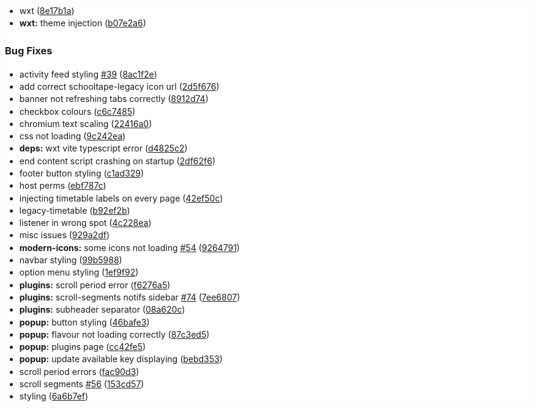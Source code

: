 * wxt ([8e17b1a](https://github.com/schooltape/schooltape/commit/8e17b1a05c5c5898bc561d7dc838fe180fa96963))
* **wxt:** theme injection ([b07e2a6](https://github.com/schooltape/schooltape/commit/b07e2a647aa6d5cc968626dbe1f44c563782f168))


### Bug Fixes

* activity feed styling [#39](https://github.com/schooltape/schooltape/issues/39) ([8ac1f2e](https://github.com/schooltape/schooltape/commit/8ac1f2e9961641c600d454cff046cdf5a323df23))
* add correct schooltape-legacy icon url ([2d5f676](https://github.com/schooltape/schooltape/commit/2d5f676486ecd323312cb6717a5bc186e7117d96))
* banner not refreshing tabs correctly ([8912d74](https://github.com/schooltape/schooltape/commit/8912d74ea17b48bbacaf306b9715776e0dd1a53e))
* checkbox colours ([c6c7485](https://github.com/schooltape/schooltape/commit/c6c7485ca4d415735518004951be1c2f70a47e74))
* chromium text scaling ([22416a0](https://github.com/schooltape/schooltape/commit/22416a08204f37659034ef4def0f6d68aa265479))
* css not loading ([9c242ea](https://github.com/schooltape/schooltape/commit/9c242ea13ec1a1e50926dc3c2f1c95747c32ba74))
* **deps:** wxt vite typescript error ([d4825c2](https://github.com/schooltape/schooltape/commit/d4825c2745030dd5b78d308b3020059992548a9a))
* end content script crashing on startup ([2df62f6](https://github.com/schooltape/schooltape/commit/2df62f6c06f3c58f1068ec3095bac394f593dc77))
* footer button styling ([c1ad329](https://github.com/schooltape/schooltape/commit/c1ad329660b62c94e1c68fec4981abf755b37691))
* host perms ([ebf787c](https://github.com/schooltape/schooltape/commit/ebf787c4ca032020b16e844e94d5d261fac22528))
* injecting timetable labels on every page ([42ef50c](https://github.com/schooltape/schooltape/commit/42ef50ccf9b0f2cdb25b70a3667717f839af2aba))
* legacy-timetable ([b92ef2b](https://github.com/schooltape/schooltape/commit/b92ef2bc7e7b06230e81516abf8718042462ed49))
* listener in wrong spot ([4c228ea](https://github.com/schooltape/schooltape/commit/4c228ea955523b417dd5f24edf94c95c955ba1c7))
* misc issues ([929a2df](https://github.com/schooltape/schooltape/commit/929a2df1d860e34c954f4ea1cfa0ccb1ee203aaa))
* **modern-icons:** some icons not loading [#54](https://github.com/schooltape/schooltape/issues/54) ([9264791](https://github.com/schooltape/schooltape/commit/9264791b75bf5b9c4998155371ef9ebdfbe99748))
* navbar styling ([99b5988](https://github.com/schooltape/schooltape/commit/99b59882dfe888554c23ce32dacaab6ab28e7d4c))
* option menu styling ([1ef9f92](https://github.com/schooltape/schooltape/commit/1ef9f92a539278030a4cb434601c1ecf72f5956d))
* **plugins:** scroll period error ([f6276a5](https://github.com/schooltape/schooltape/commit/f6276a55305a8e2a1327fda0c5a9382aa20508f8))
* **plugins:** scroll-segments notifs sidebar [#74](https://github.com/schooltape/schooltape/issues/74) ([7ee6807](https://github.com/schooltape/schooltape/commit/7ee68076f58f2936bcc066637317b4f460cd7bfc))
* **plugins:** subheader separator ([08a620c](https://github.com/schooltape/schooltape/commit/08a620c18f10ad2bafd305230eeba779eab1b0c0))
* **popup:** button styling ([46bafe3](https://github.com/schooltape/schooltape/commit/46bafe35280f6d23fce017cc70837709e7500cf7))
* **popup:** flavour not loading correctly ([87c3ed5](https://github.com/schooltape/schooltape/commit/87c3ed534bbc27621c321a3493fe2432c038e38e))
* **popup:** plugins page ([cc42fe5](https://github.com/schooltape/schooltape/commit/cc42fe5d42083736efe727b798203d910881a482))
* **popup:** update available key displaying ([bebd353](https://github.com/schooltape/schooltape/commit/bebd353370d54e23653a8448fcf79a64ded90286))
* scroll period errors ([fac90d3](https://github.com/schooltape/schooltape/commit/fac90d3053a072d490debf8f2f8c436fd3bb1283))
* scroll segments [#56](https://github.com/schooltape/schooltape/issues/56) ([153cd57](https://github.com/schooltape/schooltape/commit/153cd575ecf44f8a5c29724f2a991474295c4507))
* styling ([6a6b7ef](https://github.com/schooltape/schooltape/commit/6a6b7ef4a34de67f47f4f8ac8780a95202cbe6a5))